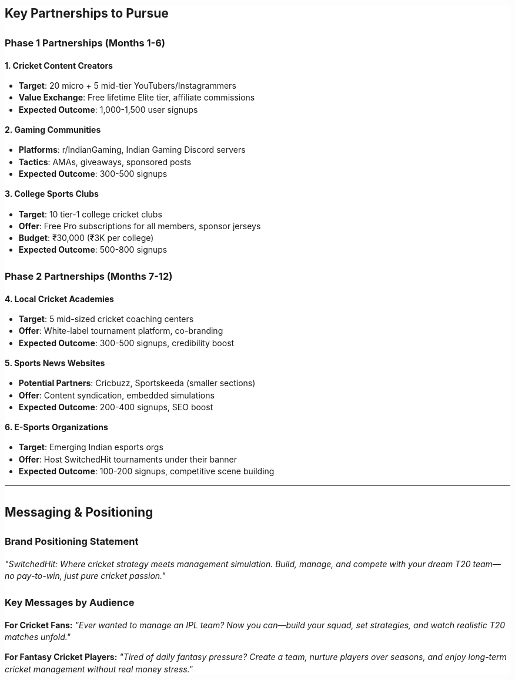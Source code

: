 
## Key Partnerships to Pursue

### Phase 1 Partnerships (Months 1-6)

**1. Cricket Content Creators**
- **Target**: 20 micro + 5 mid-tier YouTubers/Instagrammers
- **Value Exchange**: Free lifetime Elite tier, affiliate commissions
- **Expected Outcome**: 1,000-1,500 user signups

**2. Gaming Communities**
- **Platforms**: r/IndianGaming, Indian Gaming Discord servers
- **Tactics**: AMAs, giveaways, sponsored posts
- **Expected Outcome**: 300-500 signups

**3. College Sports Clubs**
- **Target**: 10 tier-1 college cricket clubs
- **Offer**: Free Pro subscriptions for all members, sponsor jerseys
- **Budget**: ₹30,000 (₹3K per college)
- **Expected Outcome**: 500-800 signups

### Phase 2 Partnerships (Months 7-12)

**4. Local Cricket Academies**
- **Target**: 5 mid-sized cricket coaching centers
- **Offer**: White-label tournament platform, co-branding
- **Expected Outcome**: 300-500 signups, credibility boost

**5. Sports News Websites**
- **Potential Partners**: Cricbuzz, Sportskeeda (smaller sections)
- **Offer**: Content syndication, embedded simulations
- **Expected Outcome**: 200-400 signups, SEO boost

**6. E-Sports Organizations**
- **Target**: Emerging Indian esports orgs
- **Offer**: Host SwitchedHit tournaments under their banner
- **Expected Outcome**: 100-200 signups, competitive scene building

---

## Messaging & Positioning

### Brand Positioning Statement
*"SwitchedHit: Where cricket strategy meets management simulation. Build, manage, and compete with your dream T20 team—no pay-to-win, just pure cricket passion."*

### Key Messages by Audience

**For Cricket Fans:**
*"Ever wanted to manage an IPL team? Now you can—build your squad, set strategies, and watch realistic T20 matches unfold."*

**For Fantasy Cricket Players:**
*"Tired of daily fantasy pressure? Create a team, nurture players over seasons, and enjoy long-term cricket management without real money stress."*
